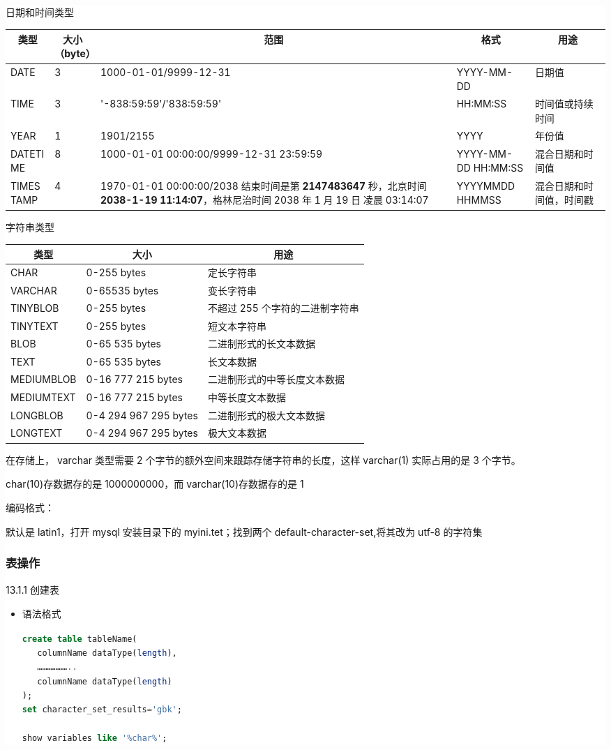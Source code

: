 日期和时间类型

| 类型      | 大小（byte） | 范围                                                                                                                                    | 格式                | 用途                     |
| --------- | ------------ | --------------------------------------------------------------------------------------------------------------------------------------- | ------------------- | ------------------------ |
| DATE      | 3            | 1000-01-01/9999-12-31                                                                                                                   | YYYY-MM-DD          | 日期值                   |
| TIME      | 3            | '-838:59:59'/'838:59:59'                                                                                                                | HH:MM:SS            | 时间值或持续时间         |
| YEAR      | 1            | 1901/2155                                                                                                                               | YYYY                | 年份值                   |
| DATETIME  | 8            | 1000-01-01 00:00:00/9999-12-31 23:59:59                                                                                                 | YYYY-MM-DD HH:MM:SS | 混合日期和时间值         |
| TIMESTAMP | 4            | 1970-01-01 00:00:00/2038 结束时间是第 **2147483647** 秒，北京时间 **2038-1-19 11:14:07**，格林尼治时间 2038 年 1 月 19 日 凌晨 03:14:07 | YYYYMMDD HHMMSS     | 混合日期和时间值，时间戳 |

字符串类型

| 类型       | 大小                  | 用途                            |
| ---------- | --------------------- | ------------------------------- |
| CHAR       | 0-255 bytes           | 定长字符串                      |
| VARCHAR    | 0-65535 bytes         | 变长字符串                      |
| TINYBLOB   | 0-255 bytes           | 不超过 255 个字符的二进制字符串 |
| TINYTEXT   | 0-255 bytes           | 短文本字符串                    |
| BLOB       | 0-65 535 bytes        | 二进制形式的长文本数据          |
| TEXT       | 0-65 535 bytes        | 长文本数据                      |
| MEDIUMBLOB | 0-16 777 215 bytes    | 二进制形式的中等长度文本数据    |
| MEDIUMTEXT | 0-16 777 215 bytes    | 中等长度文本数据                |
| LONGBLOB   | 0-4 294 967 295 bytes | 二进制形式的极大文本数据        |
| LONGTEXT   | 0-4 294 967 295 bytes | 极大文本数据                    |

在存储上， varchar 类型需要 2 个字节的额外空间来跟踪存储字符串的长度，这样 varchar(1) 实际占用的是 3 个字节。

char(10)存数据存的是 1000000000，而 varchar(10)存数据存的是 1

编码格式：

默认是 latin1，打开 mysql 安装目录下的 myini.tet；找到两个 default-character-set,将其改为 utf-8 的字符集

### 表操作

13.1.1 创建表

- 语法格式

  ```sql
  create table tableName(
     columnName dataType(length),
     ………………..
     columnName dataType(length)
  );
  set character_set_results='gbk';
  
  show variables like '%char%';
  ```
